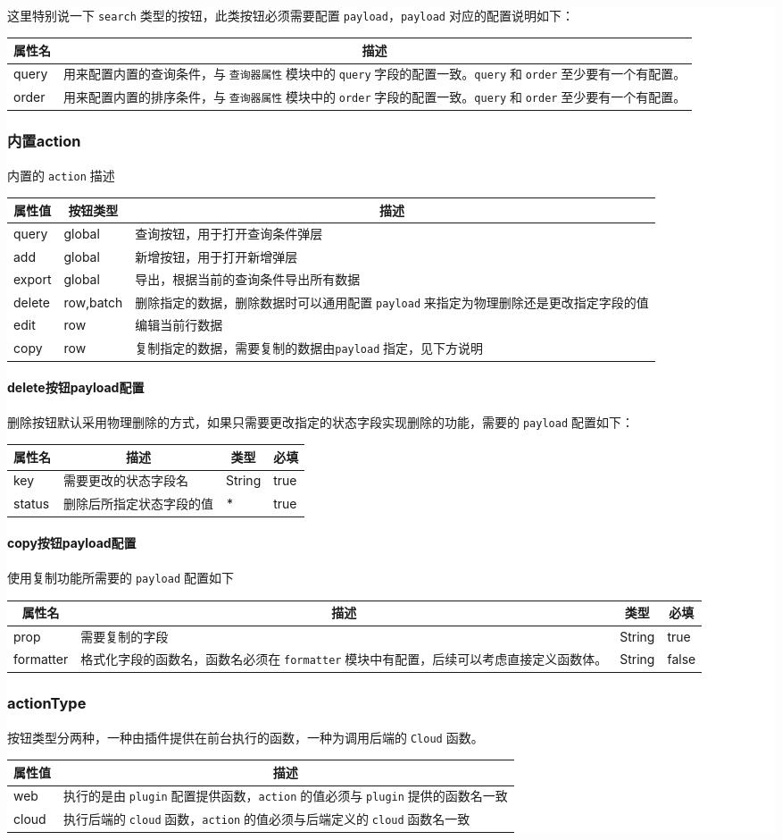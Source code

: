 这里特别说一下 `search` 类型的按钮，此类按钮必须需要配置 `payload`，`payload` 对应的配置说明如下：

| 属性名   | 描述                                       |
| ----- | ---------------------------------------- |
| query | 用来配置内置的查询条件，与 `查询器属性` 模块中的 `query` 字段的配置一致。`query` 和 `order` 至少要有一个有配置。 |
| order | 用来配置内置的排序条件，与 `查询器属性` 模块中的 `order` 字段的配置一致。`query` 和 `order` 至少要有一个有配置。 |

### 内置action

内置的 `action` 描述

| 属性值    | 按钮类型      | 描述                                       |
| ------ | --------- | ---------------------------------------- |
| query  | global    | 查询按钮，用于打开查询条件弹层                          |
| add    | global    | 新增按钮，用于打开新增弹层                            |
| export | global    | 导出，根据当前的查询条件导出所有数据                       |
| delete | row,batch | 删除指定的数据，删除数据时可以通用配置 `payload` 来指定为物理删除还是更改指定字段的值 |
| edit   | row       | 编辑当前行数据                                  |
| copy   | row       | 复制指定的数据，需要复制的数据由`payload` 指定，见下方说明       |

#### delete按钮payload配置

删除按钮默认采用物理删除的方式，如果只需要更改指定的状态字段实现删除的功能，需要的 `payload` 配置如下：

| 属性名    | 描述           | 类型     | 必填   |
| ------ | ------------ | ------ | ---- |
| key    | 需要更改的状态字段名   | String | true |
| status | 删除后所指定状态字段的值 | *      | true |

#### copy按钮payload配置

使用复制功能所需要的 `payload` 配置如下

| 属性名       | 描述                                       | 类型     | 必填    |
| --------- | ---------------------------------------- | ------ | ----- |
| prop      | 需要复制的字段                                  | String | true  |
| formatter | 格式化字段的函数名，函数名必须在 `formatter` 模块中有配置，后续可以考虑直接定义函数体。 | String | false |

### actionType

按钮类型分两种，一种由插件提供在前台执行的函数，一种为调用后端的 `Cloud` 函数。

| 属性值   | 描述                                       |
| ----- | ---------------------------------------- |
| web   | 执行的是由 `plugin` 配置提供函数，`action` 的值必须与 `plugin` 提供的函数名一致 |
| cloud | 执行后端的 `cloud` 函数，`action` 的值必须与后端定义的 `cloud` 函数名一致 |
